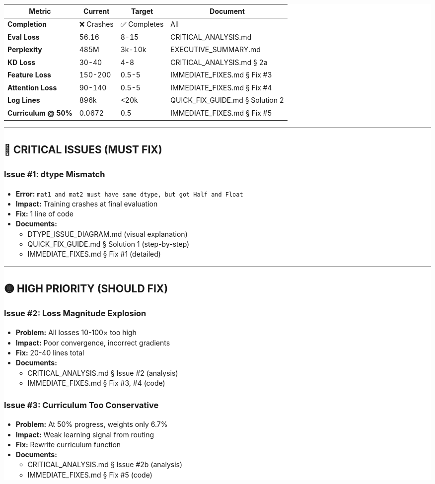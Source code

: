 | Metric | Current | Target | Document |
|--------|---------|--------|----------|
| **Completion** | ❌ Crashes | ✅ Completes | All |
| **Eval Loss** | 56.16 | 8-15 | CRITICAL_ANALYSIS.md |
| **Perplexity** | 485M | 3k-10k | EXECUTIVE_SUMMARY.md |
| **KD Loss** | 30-40 | 4-8 | CRITICAL_ANALYSIS.md § 2a |
| **Feature Loss** | 150-200 | 0.5-5 | IMMEDIATE_FIXES.md § Fix #3 |
| **Attention Loss** | 90-140 | 0.5-5 | IMMEDIATE_FIXES.md § Fix #4 |
| **Log Lines** | 896k | <20k | QUICK_FIX_GUIDE.md § Solution 2 |
| **Curriculum @ 50%** | 0.0672 | 0.5 | IMMEDIATE_FIXES.md § Fix #5 |

---

## 🔴 CRITICAL ISSUES (MUST FIX)

### Issue #1: dtype Mismatch
- **Error:** `mat1 and mat2 must have same dtype, but got Half and Float`
- **Impact:** Training crashes at final evaluation
- **Fix:** 1 line of code
- **Documents:** 
  - DTYPE_ISSUE_DIAGRAM.md (visual explanation)
  - QUICK_FIX_GUIDE.md § Solution 1 (step-by-step)
  - IMMEDIATE_FIXES.md § Fix #1 (detailed)

---

## 🟡 HIGH PRIORITY (SHOULD FIX)

### Issue #2: Loss Magnitude Explosion
- **Problem:** All losses 10-100× too high
- **Impact:** Poor convergence, incorrect gradients
- **Fix:** 20-40 lines total
- **Documents:**
  - CRITICAL_ANALYSIS.md § Issue #2 (analysis)
  - IMMEDIATE_FIXES.md § Fix #3, #4 (code)

### Issue #3: Curriculum Too Conservative
- **Problem:** At 50% progress, weights only 6.7%
- **Impact:** Weak learning signal from routing
- **Fix:** Rewrite curriculum function
- **Documents:**
  - CRITICAL_ANALYSIS.md § Issue #2b (analysis)
  - IMMEDIATE_FIXES.md § Fix #5 (code)
